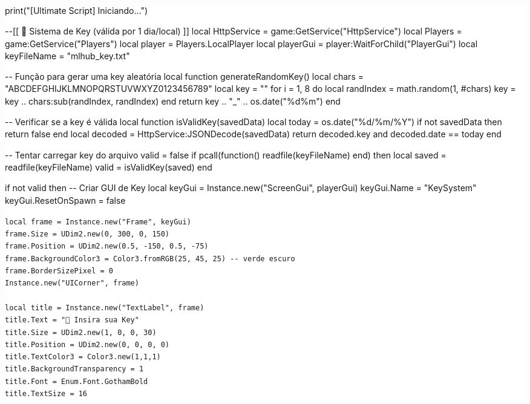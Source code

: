print("[Ultimate Script] Iniciando...")

--[[ 🔐 Sistema de Key (válida por 1 dia/local) ]]
local HttpService = game:GetService("HttpService")
local Players = game:GetService("Players")
local player = Players.LocalPlayer
local playerGui = player:WaitForChild("PlayerGui")
local keyFileName = "mlhub_key.txt"

-- Função para gerar uma key aleatória
local function generateRandomKey()
	local chars = "ABCDEFGHIJKLMNOPQRSTUVWXYZ0123456789"
	local key = ""
	for i = 1, 8 do
		local randIndex = math.random(1, #chars)
		key = key .. chars:sub(randIndex, randIndex)
	end
	return key .. "_" .. os.date("%d%m")
end

-- Verificar se a key é válida
local function isValidKey(savedData)
	local today = os.date("%d/%m/%Y")
	if not savedData then return false end
	local decoded = HttpService:JSONDecode(savedData)
	return decoded.key and decoded.date == today
end

-- Tentar carregar key do arquivo
valid = false
if pcall(function() readfile(keyFileName) end) then
	local saved = readfile(keyFileName)
	valid = isValidKey(saved)
end

if not valid then
	-- Criar GUI de Key
	local keyGui = Instance.new("ScreenGui", playerGui)
	keyGui.Name = "KeySystem"
	keyGui.ResetOnSpawn = false

	local frame = Instance.new("Frame", keyGui)
	frame.Size = UDim2.new(0, 300, 0, 150)
	frame.Position = UDim2.new(0.5, -150, 0.5, -75)
	frame.BackgroundColor3 = Color3.fromRGB(25, 45, 25) -- verde escuro
	frame.BorderSizePixel = 0
	Instance.new("UICorner", frame)

	local title = Instance.new("TextLabel", frame)
	title.Text = "🔐 Insira sua Key"
	title.Size = UDim2.new(1, 0, 0, 30)
	title.Position = UDim2.new(0, 0, 0, 0)
	title.TextColor3 = Color3.new(1,1,1)
	title.BackgroundTransparency = 1
	title.Font = Enum.Font.GothamBold
	title.TextSize = 16
